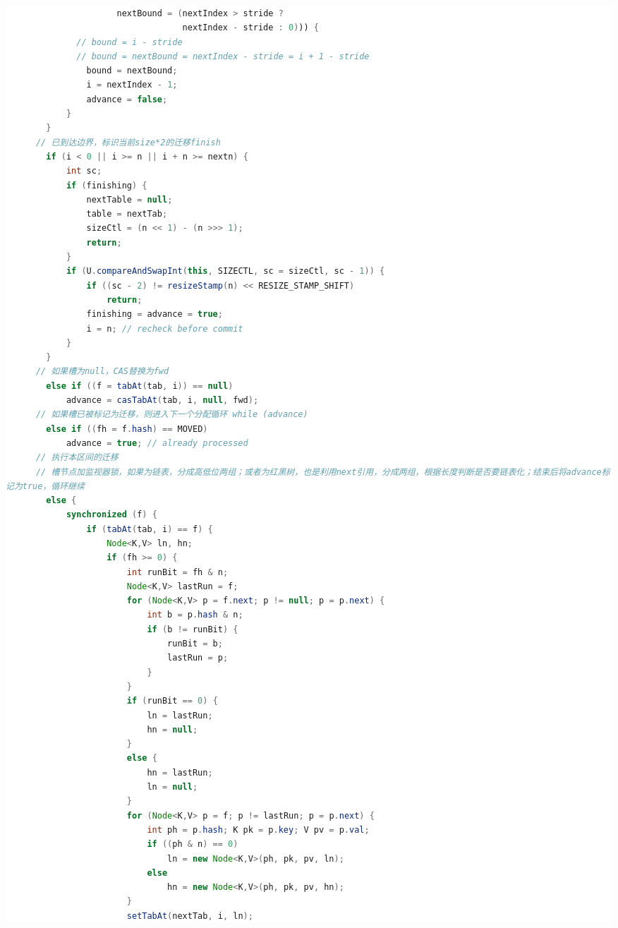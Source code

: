```Java
                      nextBound = (nextIndex > stride ?
                                   nextIndex - stride : 0))) {
              // bound = i - stride 
              // bound = nextBound = nextIndex - stride = i + 1 - stride
                bound = nextBound;
                i = nextIndex - 1;
                advance = false;
            }
        }
      // 已到达边界，标识当前size*2的迁移finish
        if (i < 0 || i >= n || i + n >= nextn) {
            int sc;
            if (finishing) {
                nextTable = null;
                table = nextTab;
                sizeCtl = (n << 1) - (n >>> 1);
                return;
            }
            if (U.compareAndSwapInt(this, SIZECTL, sc = sizeCtl, sc - 1)) {
                if ((sc - 2) != resizeStamp(n) << RESIZE_STAMP_SHIFT)
                    return;
                finishing = advance = true;
                i = n; // recheck before commit
            }
        }
      // 如果槽为null，CAS替换为fwd
        else if ((f = tabAt(tab, i)) == null)
            advance = casTabAt(tab, i, null, fwd);
      // 如果槽已被标记为迁移，则进入下一个分配循环 while (advance)
        else if ((fh = f.hash) == MOVED)
            advance = true; // already processed
      // 执行本区间的迁移
      // 槽节点加监视器锁，如果为链表，分成高低位两组；或者为红黑树，也是利用next引用，分成两组，根据长度判断是否要链表化；结束后将advance标记为true，循环继续
        else {
            synchronized (f) {
                if (tabAt(tab, i) == f) {
                    Node<K,V> ln, hn;
                    if (fh >= 0) {
                        int runBit = fh & n;
                        Node<K,V> lastRun = f;
                        for (Node<K,V> p = f.next; p != null; p = p.next) {
                            int b = p.hash & n;
                            if (b != runBit) {
                                runBit = b;
                                lastRun = p;
                            }
                        }
                        if (runBit == 0) {
                            ln = lastRun;
                            hn = null;
                        }
                        else {
                            hn = lastRun;
                            ln = null;
                        }
                        for (Node<K,V> p = f; p != lastRun; p = p.next) {
                            int ph = p.hash; K pk = p.key; V pv = p.val;
                            if ((ph & n) == 0)
                                ln = new Node<K,V>(ph, pk, pv, ln);
                            else
                                hn = new Node<K,V>(ph, pk, pv, hn);
                        }
                        setTabAt(nextTab, i, ln);
```